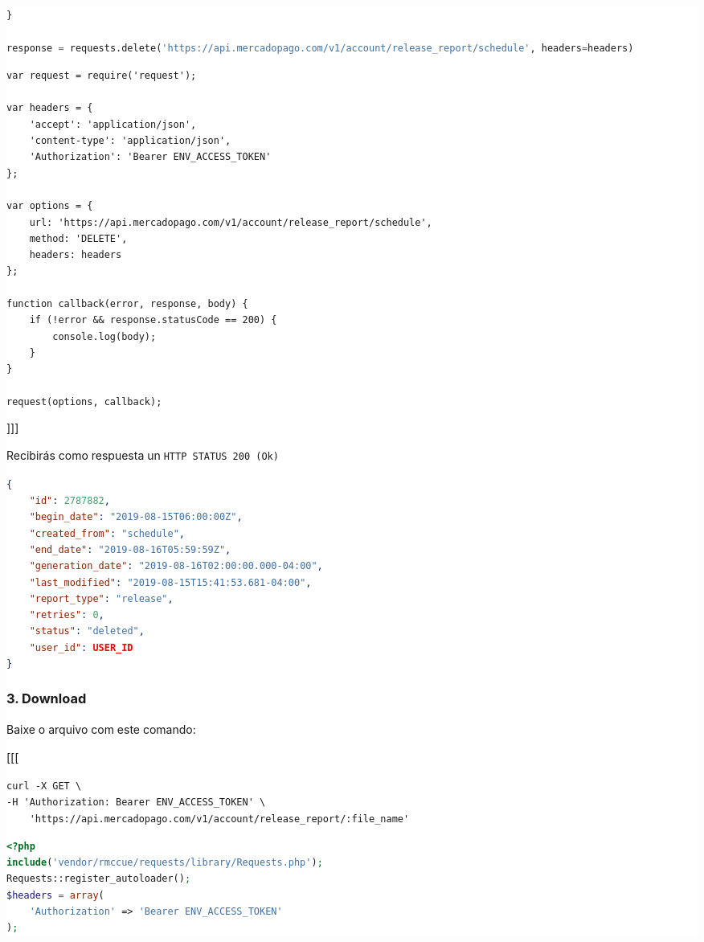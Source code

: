 ```python
}

response = requests.delete('https://api.mercadopago.com/v1/account/release_report/schedule', headers=headers)
```
```node
var request = require('request');

var headers = {
    'accept': 'application/json',
    'content-type': 'application/json',
    'Authorization': 'Bearer ENV_ACCESS_TOKEN'
};

var options = {
    url: 'https://api.mercadopago.com/v1/account/release_report/schedule',
    method: 'DELETE',
    headers: headers
};

function callback(error, response, body) {
    if (!error && response.statusCode == 200) {
        console.log(body);
    }
}

request(options, callback);
```
]]]

Recibirás como respuesta un `HTTP STATUS 200 (Ok)`

```json
{
    "id": 2787882,
    "begin_date": "2019-08-15T06:00:00Z",
    "created_from": "schedule",
    "end_date": "2019-08-16T05:59:59Z",
    "generation_date": "2019-08-16T02:00:00.000-04:00",
    "last_modified": "2019-08-15T15:41:53.681-04:00",
    "report_type": "release",
    "retries": 0,
    "status": "deleted",
    "user_id": USER_ID
}
```

### 3. Download

Baixe o arquivo com este comando: 


[[[
```curl
curl -X GET \
-H 'Authorization: Bearer ENV_ACCESS_TOKEN' \
    'https://api.mercadopago.com/v1/account/release_report/:file_name'
```
```php
<?php
include('vendor/rmccue/requests/library/Requests.php');
Requests::register_autoloader();
$headers = array(
    'Authorization' => 'Bearer ENV_ACCESS_TOKEN'
);
```